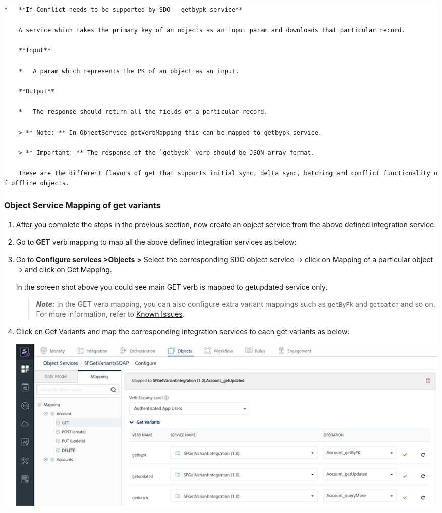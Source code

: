     
    *   **If Conflict needs to be supported by SDO – getbypk service**
        
        A service which takes the primary key of an objects as an input param and downloads that particular record.
        
        **Input**
        
        *   A param which represents the PK of an object as an input.
        
        **Output**
        
        *   The response should return all the fields of a particular record.
        
        > **_Note:_** In ObjectService getVerbMapping this can be mapped to getbypk service.
        
        > **_Important:_** The response of the `getbypk` verb should be JSON array format.
        
        These are the different flavors of get that supports initial sync, delta sync, batching and conflict functionality of offline objects.
        

### Object Service Mapping of get variants

1.  After you complete the steps in the previous section, now create an object service from the above defined integration service.
2.  Go to **GET** verb mapping to map all the above defined integration services as below:
3.  Go to **Configure services >Objects** **\>** Select the corresponding SDO object service -> click on Mapping of a particular object -> and click on Get Mapping.
    
    In the screen shot above you could see main GET verb is mapped to getupdated service only.
    
    > **_Note:_** In the GET verb mapping, you can also configure extra variant mappings such as `getByPk` and `getbatch` and so on. For more information, refer to [Known Issues](../../../../Foundry/voltmx_foundry_release_notes/Content/V9_Knownissues.md#console).
    
4.  Click on Get Variants and map the corresponding integration services to each get variants as below:
    
    ![](../Resources/Images/SDOGetVariantsMap_842x432.png)
    
